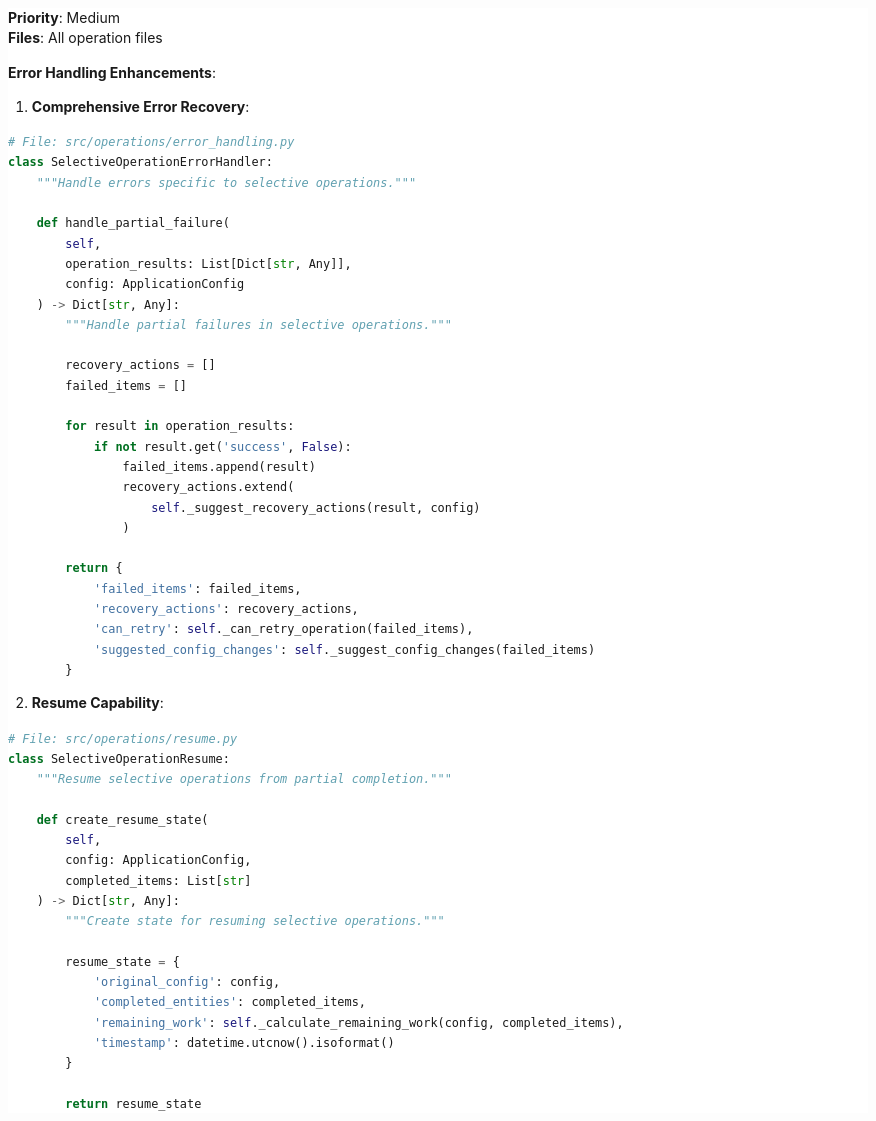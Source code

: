 **Priority**: Medium  
**Files**: All operation files

**Error Handling Enhancements**:

1. **Comprehensive Error Recovery**:
```python
# File: src/operations/error_handling.py
class SelectiveOperationErrorHandler:
    """Handle errors specific to selective operations."""
    
    def handle_partial_failure(
        self,
        operation_results: List[Dict[str, Any]],
        config: ApplicationConfig
    ) -> Dict[str, Any]:
        """Handle partial failures in selective operations."""
        
        recovery_actions = []
        failed_items = []
        
        for result in operation_results:
            if not result.get('success', False):
                failed_items.append(result)
                recovery_actions.extend(
                    self._suggest_recovery_actions(result, config)
                )
        
        return {
            'failed_items': failed_items,
            'recovery_actions': recovery_actions,
            'can_retry': self._can_retry_operation(failed_items),
            'suggested_config_changes': self._suggest_config_changes(failed_items)
        }
```

2. **Resume Capability**:
```python
# File: src/operations/resume.py
class SelectiveOperationResume:
    """Resume selective operations from partial completion."""
    
    def create_resume_state(
        self,
        config: ApplicationConfig,
        completed_items: List[str]
    ) -> Dict[str, Any]:
        """Create state for resuming selective operations."""
        
        resume_state = {
            'original_config': config,
            'completed_entities': completed_items,
            'remaining_work': self._calculate_remaining_work(config, completed_items),
            'timestamp': datetime.utcnow().isoformat()
        }
        
        return resume_state
```
